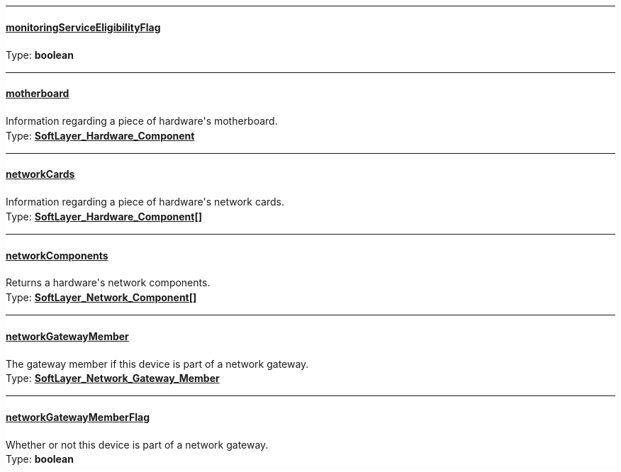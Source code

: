 
</div>
<div class="prop-row">

-----
[monitoringServiceEligibilityFlag]: #monitoringserviceeligibilityflag
#### [monitoringServiceEligibilityFlag]
  
<span class="type-label">Type: </span>**boolean**


</div>
<div class="prop-row">

-----
[motherboard]: #motherboard
#### [motherboard]
Information regarding a piece of hardware's motherboard.  
<span class="type-label">Type: </span>**<a href='/reference/datatypes/SoftLayer_Hardware_Component'>SoftLayer_Hardware_Component </a>**


</div>
<div class="prop-row">

-----
[networkCards]: #networkcards
#### [networkCards]
Information regarding a piece of hardware's network cards.  
<span class="type-label">Type: </span>**<a href='/reference/datatypes/SoftLayer_Hardware_Component'>SoftLayer_Hardware_Component[] </a>**


</div>
<div class="prop-row">

-----
[networkComponents]: #networkcomponents
#### [networkComponents]
Returns a hardware's network components.  
<span class="type-label">Type: </span>**<a href='/reference/datatypes/SoftLayer_Network_Component'>SoftLayer_Network_Component[] </a>**


</div>
<div class="prop-row">

-----
[networkGatewayMember]: #networkgatewaymember
#### [networkGatewayMember]
The gateway member if this device is part of a network gateway.  
<span class="type-label">Type: </span>**<a href='/reference/datatypes/SoftLayer_Network_Gateway_Member'>SoftLayer_Network_Gateway_Member </a>**


</div>
<div class="prop-row">

-----
[networkGatewayMemberFlag]: #networkgatewaymemberflag
#### [networkGatewayMemberFlag]
Whether or not this device is part of a network gateway.  
<span class="type-label">Type: </span>**boolean**


[accountId]: #accountid
[bareMetalInstanceFlag]: #baremetalinstanceflag
[domain]: #domain
[fullyQualifiedDomainName]: #fullyqualifieddomainname
[hardwareStatusId]: #hardwarestatusid
[hostname]: #hostname
[id]: #id
[manufacturerSerialNumber]: #manufacturerserialnumber
[notes]: #notes
[postInstallScriptUri]: #postinstallscripturi
[provisionDate]: #provisiondate
[serialNumber]: #serialnumber
[serviceProviderId]: #serviceproviderid
[serviceProviderResourceId]: #serviceproviderresourceid
[account]: #account
[activeComponents]: #activecomponents
[activeNetworkMonitorIncident]: #activenetworkmonitorincident
[allPowerComponents]: #allpowercomponents
[allowedHost]: #allowedhost
[allowedNetworkStorage]: #allowednetworkstorage
[allowedNetworkStorageReplicas]: #allowednetworkstoragereplicas
[antivirusSpywareSoftwareComponent]: #antivirusspywaresoftwarecomponent
[attributes]: #attributes
[averageDailyPublicBandwidthUsage]: #averagedailypublicbandwidthusage
[backendNetworkComponents]: #backendnetworkcomponents
[backendRouters]: #backendrouters
[bandwidthAllocation]: #bandwidthallocation
[bandwidthAllotmentDetail]: #bandwidthallotmentdetail
[benchmarkCertifications]: #benchmarkcertifications
[billingItem]: #billingitem
[billingItemFlag]: #billingitemflag
[blockCancelBecauseDisconnectedFlag]: #blockcancelbecausedisconnectedflag
[businessContinuanceInsuranceFlag]: #businesscontinuanceinsuranceflag
[childrenHardware]: #childrenhardware
[components]: #components
[continuousDataProtectionSoftwareComponent]: #continuousdataprotectionsoftwarecomponent
[currentBillableBandwidthUsage]: #currentbillablebandwidthusage
[datacenter]: #datacenter
[datacenterName]: #datacentername
[daysInSparePool]: #daysinsparepool
[downlinkHardware]: #downlinkhardware
[downlinkNetworkHardware]: #downlinknetworkhardware
[downlinkServers]: #downlinkservers
[downlinkVirtualGuests]: #downlinkvirtualguests
[downstreamHardwareBindings]: #downstreamhardwarebindings
[downstreamNetworkHardware]: #downstreamnetworkhardware
[downstreamNetworkHardwareWithIncidents]: #downstreamnetworkhardwarewithincidents
[downstreamServers]: #downstreamservers
[downstreamVirtualGuests]: #downstreamvirtualguests
[driveControllers]: #drivecontrollers
[evaultNetworkStorage]: #evaultnetworkstorage
[firewallServiceComponent]: #firewallservicecomponent
[fixedConfigurationPreset]: #fixedconfigurationpreset
[frontendNetworkComponents]: #frontendnetworkcomponents
[frontendRouters]: #frontendrouters
[globalIdentifier]: #globalidentifier
[hardDrives]: #harddrives
[hardwareChassis]: #hardwarechassis
[hardwareFunction]: #hardwarefunction
[hardwareFunctionDescription]: #hardwarefunctiondescription
[hardwareStatus]: #hardwarestatus
[hasTrustedPlatformModuleBillingItemFlag]: #hastrustedplatformmodulebillingitemflag
[hostIpsSoftwareComponent]: #hostipssoftwarecomponent
[hourlyBillingFlag]: #hourlybillingflag
[inboundBandwidthUsage]: #inboundbandwidthusage
[inboundPublicBandwidthUsage]: #inboundpublicbandwidthusage
[lastTransaction]: #lasttransaction
[latestNetworkMonitorIncident]: #latestnetworkmonitorincident
[location]: #location
[locationPathString]: #locationpathstring
[lockboxNetworkStorage]: #lockboxnetworkstorage
[managedResourceFlag]: #managedresourceflag
[memory]: #memory
[memoryCapacity]: #memorycapacity
[metricTrackingObject]: #metrictrackingobject
[modules]: #modules
[monitoringRobot]: #monitoringrobot
[monitoringServiceComponent]: #monitoringservicecomponent
[networkMonitorAttachedDownHardware]: #networkmonitorattacheddownhardware
[networkMonitorAttachedDownVirtualGuests]: #networkmonitorattacheddownvirtualguests
[networkMonitorIncidents]: #networkmonitorincidents
[networkMonitors]: #networkmonitors
[networkStatus]: #networkstatus
[networkStatusAttribute]: #networkstatusattribute
[networkStorage]: #networkstorage
[networkVlans]: #networkvlans
[nextBillingCycleBandwidthAllocation]: #nextbillingcyclebandwidthallocation
[notesHistory]: #noteshistory
[nvRamCapacity]: #nvramcapacity
[nvRamComponentModels]: #nvramcomponentmodels
[operatingSystem]: #operatingsystem
[operatingSystemReferenceCode]: #operatingsystemreferencecode
[outboundBandwidthUsage]: #outboundbandwidthusage
[outboundPublicBandwidthUsage]: #outboundpublicbandwidthusage
[parentBay]: #parentbay
[parentHardware]: #parenthardware
[pointOfPresenceLocation]: #pointofpresencelocation
[powerComponents]: #powercomponents
[powerSupply]: #powersupply
[primaryBackendNetworkComponent]: #primarybackendnetworkcomponent
[primaryIpAddress]: #primaryipaddress
[primaryNetworkComponent]: #primarynetworkcomponent
[privateNetworkOnlyFlag]: #privatenetworkonlyflag
[processorCoreAmount]: #processorcoreamount
[processorPhysicalCoreAmount]: #processorphysicalcoreamount
[processors]: #processors
[rack]: #rack
[raidControllers]: #raidcontrollers
[recentEvents]: #recentevents
[remoteManagementAccounts]: #remotemanagementaccounts
[remoteManagementComponent]: #remotemanagementcomponent
[resourceConfigurations]: #resourceconfigurations
[resourceGroupMemberReferences]: #resourcegroupmemberreferences
[resourceGroupRoles]: #resourcegrouproles
[resourceGroups]: #resourcegroups
[routers]: #routers
[scaleAssets]: #scaleassets
[securityScanRequests]: #securityscanrequests
[serverRoom]: #serverroom
[serviceProvider]: #serviceprovider
[softwareComponents]: #softwarecomponents
[sparePoolBillingItem]: #sparepoolbillingitem
[sshKeys]: #sshkeys
[storageGroups]: #storagegroups
[storageNetworkComponents]: #storagenetworkcomponents
[tagReferences]: #tagreferences
[topLevelLocation]: #toplevellocation
[upgradeRequest]: #upgraderequest
[uplinkHardware]: #uplinkhardware
[uplinkNetworkComponents]: #uplinknetworkcomponents
[userData]: #userdata
[virtualChassis]: #virtualchassis
[virtualChassisSiblings]: #virtualchassissiblings
[virtualHost]: #virtualhost
[virtualLicenses]: #virtuallicenses
[virtualRack]: #virtualrack
[virtualRackId]: #virtualrackid
[virtualRackName]: #virtualrackname
[virtualizationPlatform]: #virtualizationplatform
[activeComponentCount]: #activecomponentcount
[activeNetworkMonitorIncidentCount]: #activenetworkmonitorincidentcount
[allPowerComponentCount]: #allpowercomponentcount
[allowedNetworkStorageCount]: #allowednetworkstoragecount
[allowedNetworkStorageReplicaCount]: #allowednetworkstoragereplicacount
[attributeCount]: #attributecount
[backendNetworkComponentCount]: #backendnetworkcomponentcount
[backendRouterCount]: #backendroutercount
[benchmarkCertificationCount]: #benchmarkcertificationcount
[childrenHardwareCount]: #childrenhardwarecount
[componentCount]: #componentcount
[downlinkHardwareCount]: #downlinkhardwarecount
[downlinkNetworkHardwareCount]: #downlinknetworkhardwarecount
[downlinkServerCount]: #downlinkservercount
[downlinkVirtualGuestCount]: #downlinkvirtualguestcount
[downstreamHardwareBindingCount]: #downstreamhardwarebindingcount
[downstreamNetworkHardwareCount]: #downstreamnetworkhardwarecount
[downstreamNetworkHardwareWithIncidentCount]: #downstreamnetworkhardwarewithincidentcount
[downstreamServerCount]: #downstreamservercount
[downstreamVirtualGuestCount]: #downstreamvirtualguestcount
[driveControllerCount]: #drivecontrollercount
[evaultNetworkStorageCount]: #evaultnetworkstoragecount
[frontendNetworkComponentCount]: #frontendnetworkcomponentcount
[frontendRouterCount]: #frontendroutercount
[hardDriveCount]: #harddrivecount
[memoryCount]: #memorycount
[moduleCount]: #modulecount
[networkCardCount]: #networkcardcount
[networkComponentCount]: #networkcomponentcount
[networkMonitorAttachedDownHardwareCount]: #networkmonitorattacheddownhardwarecount
[networkMonitorAttachedDownVirtualGuestCount]: #networkmonitorattacheddownvirtualguestcount
[networkMonitorCount]: #networkmonitorcount
[networkMonitorIncidentCount]: #networkmonitorincidentcount
[networkStorageCount]: #networkstoragecount
[networkVlanCount]: #networkvlancount
[notesHistoryCount]: #noteshistorycount
[nvRamComponentModelCount]: #nvramcomponentmodelcount
[powerComponentCount]: #powercomponentcount
[powerSupplyCount]: #powersupplycount
[processorCount]: #processorcount
[raidControllerCount]: #raidcontrollercount
[recentEventCount]: #recenteventcount
[remoteManagementAccountCount]: #remotemanagementaccountcount
[resourceConfigurationCount]: #resourceconfigurationcount
[resourceGroupCount]: #resourcegroupcount
[resourceGroupMemberReferenceCount]: #resourcegroupmemberreferencecount
[resourceGroupRoleCount]: #resourcegrouprolecount
[routerCount]: #routercount
[scaleAssetCount]: #scaleassetcount
[securityScanRequestCount]: #securityscanrequestcount
[softwareComponentCount]: #softwarecomponentcount
[sshKeyCount]: #sshkeycount
[storageGroupCount]: #storagegroupcount
[storageNetworkComponentCount]: #storagenetworkcomponentcount
[tagReferenceCount]: #tagreferencecount
[uplinkNetworkComponentCount]: #uplinknetworkcomponentcount
[userDataCount]: #userdatacount
[virtualChassisSiblingCount]: #virtualchassissiblingcount
[virtualLicenseCount]: #virtuallicensecount
